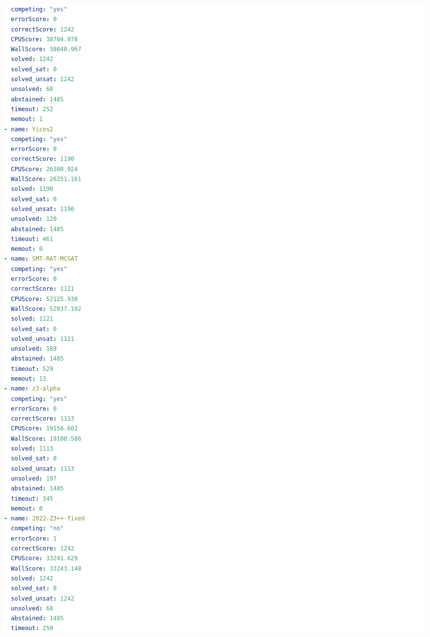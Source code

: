 ```yaml
  competing: "yes"
  errorScore: 0
  correctScore: 1242
  CPUScore: 38704.878
  WallScore: 38648.967
  solved: 1242
  solved_sat: 0
  solved_unsat: 1242
  unsolved: 68
  abstained: 1485
  timeout: 252
  memout: 1
- name: Yices2
  competing: "yes"
  errorScore: 0
  correctScore: 1190
  CPUScore: 26300.924
  WallScore: 26251.161
  solved: 1190
  solved_sat: 0
  solved_unsat: 1190
  unsolved: 120
  abstained: 1485
  timeout: 461
  memout: 0
- name: SMT-RAT-MCSAT
  competing: "yes"
  errorScore: 0
  correctScore: 1121
  CPUScore: 52125.938
  WallScore: 52037.102
  solved: 1121
  solved_sat: 0
  solved_unsat: 1121
  unsolved: 189
  abstained: 1485
  timeout: 529
  memout: 13
- name: z3-alpha
  competing: "yes"
  errorScore: 0
  correctScore: 1113
  CPUScore: 19156.602
  WallScore: 19100.586
  solved: 1113
  solved_sat: 0
  solved_unsat: 1113
  unsolved: 197
  abstained: 1485
  timeout: 345
  memout: 0
- name: 2022-Z3++-fixed
  competing: "no"
  errorScore: 1
  correctScore: 1242
  CPUScore: 33241.629
  WallScore: 33243.148
  solved: 1242
  solved_sat: 0
  solved_unsat: 1242
  unsolved: 68
  abstained: 1485
  timeout: 250
```